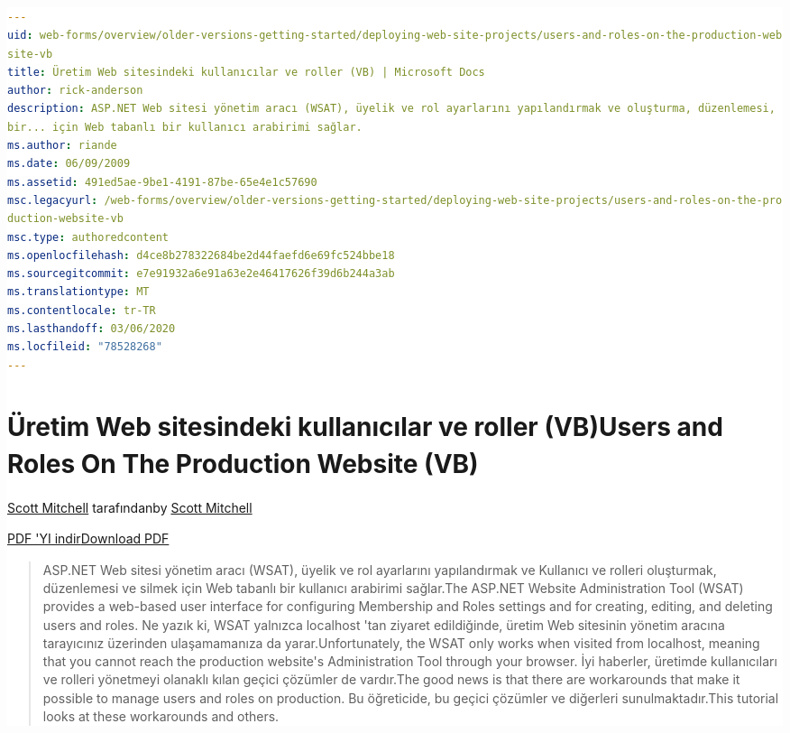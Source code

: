 ```yaml
---
uid: web-forms/overview/older-versions-getting-started/deploying-web-site-projects/users-and-roles-on-the-production-website-vb
title: Üretim Web sitesindeki kullanıcılar ve roller (VB) | Microsoft Docs
author: rick-anderson
description: ASP.NET Web sitesi yönetim aracı (WSAT), üyelik ve rol ayarlarını yapılandırmak ve oluşturma, düzenlemesi, bir... için Web tabanlı bir kullanıcı arabirimi sağlar.
ms.author: riande
ms.date: 06/09/2009
ms.assetid: 491ed5ae-9be1-4191-87be-65e4e1c57690
msc.legacyurl: /web-forms/overview/older-versions-getting-started/deploying-web-site-projects/users-and-roles-on-the-production-website-vb
msc.type: authoredcontent
ms.openlocfilehash: d4ce8b278322684be2d44faefd6e69fc524bbe18
ms.sourcegitcommit: e7e91932a6e91a63e2e46417626f39d6b244a3ab
ms.translationtype: MT
ms.contentlocale: tr-TR
ms.lasthandoff: 03/06/2020
ms.locfileid: "78528268"
---
```

# <a name="users-and-roles-on-the-production-website-vb"></a><span data-ttu-id="0e4b0-103">Üretim Web sitesindeki kullanıcılar ve roller (VB)</span><span class="sxs-lookup"><span data-stu-id="0e4b0-103">Users and Roles On The Production Website (VB)</span></span>

<span data-ttu-id="0e4b0-104">[Scott Mitchell](https://twitter.com/ScottOnWriting) tarafından</span><span class="sxs-lookup"><span data-stu-id="0e4b0-104">by [Scott Mitchell](https://twitter.com/ScottOnWriting)</span></span>

[<span data-ttu-id="0e4b0-105">PDF 'YI indir</span><span class="sxs-lookup"><span data-stu-id="0e4b0-105">Download PDF</span></span>](https://download.microsoft.com/download/5/C/5/5C57DB8C-5DEA-4B3A-92CA-4405544D313B/aspnet_tutorial16_CustomAWAT_vb.pdf)

> <span data-ttu-id="0e4b0-106">ASP.NET Web sitesi yönetim aracı (WSAT), üyelik ve rol ayarlarını yapılandırmak ve Kullanıcı ve rolleri oluşturmak, düzenlemesi ve silmek için Web tabanlı bir kullanıcı arabirimi sağlar.</span><span class="sxs-lookup"><span data-stu-id="0e4b0-106">The ASP.NET Website Administration Tool (WSAT) provides a web-based user interface for configuring Membership and Roles settings and for creating, editing, and deleting users and roles.</span></span> <span data-ttu-id="0e4b0-107">Ne yazık ki, WSAT yalnızca localhost 'tan ziyaret edildiğinde, üretim Web sitesinin yönetim aracına tarayıcınız üzerinden ulaşamamanıza da yarar.</span><span class="sxs-lookup"><span data-stu-id="0e4b0-107">Unfortunately, the WSAT only works when visited from localhost, meaning that you cannot reach the production website's Administration Tool through your browser.</span></span> <span data-ttu-id="0e4b0-108">İyi haberler, üretimde kullanıcıları ve rolleri yönetmeyi olanaklı kılan geçici çözümler de vardır.</span><span class="sxs-lookup"><span data-stu-id="0e4b0-108">The good news is that there are workarounds that make it possible to manage users and roles on production.</span></span> <span data-ttu-id="0e4b0-109">Bu öğreticide, bu geçici çözümler ve diğerleri sunulmaktadır.</span><span class="sxs-lookup"><span data-stu-id="0e4b0-109">This tutorial looks at these workarounds and others.</span></span>
